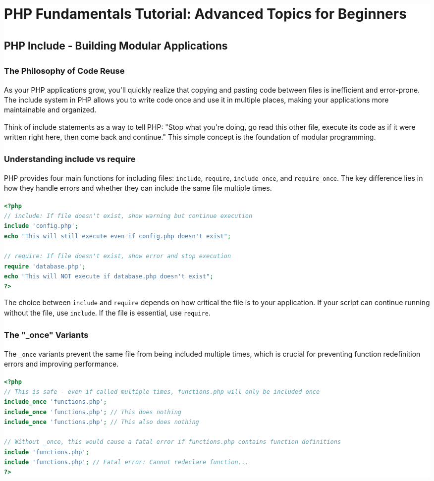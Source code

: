 # PHP Fundamentals Tutorial: Advanced Topics for Beginners

## PHP Include - Building Modular Applications

### The Philosophy of Code Reuse

As your PHP applications grow, you'll quickly realize that copying and pasting code between files is inefficient and error-prone. The include system in PHP allows you to write code once and use it in multiple places, making your applications more maintainable and organized.

Think of include statements as a way to tell PHP: "Stop what you're doing, go read this other file, execute its code as if it were written right here, then come back and continue." This simple concept is the foundation of modular programming.

### Understanding include vs require

PHP provides four main functions for including files: `include`, `require`, `include_once`, and `require_once`. The key difference lies in how they handle errors and whether they can include the same file multiple times.

```php
<?php
// include: If file doesn't exist, show warning but continue execution
include 'config.php';
echo "This will still execute even if config.php doesn't exist";

// require: If file doesn't exist, show error and stop execution
require 'database.php';
echo "This will NOT execute if database.php doesn't exist";
?>
```

The choice between `include` and `require` depends on how critical the file is to your application. If your script can continue running without the file, use `include`. If the file is essential, use `require`.

### The "\_once" Variants

The `_once` variants prevent the same file from being included multiple times, which is crucial for preventing function redefinition errors and improving performance.

```php
<?php
// This is safe - even if called multiple times, functions.php will only be included once
include_once 'functions.php';
include_once 'functions.php'; // This does nothing
include_once 'functions.php'; // This also does nothing

// Without _once, this would cause a fatal error if functions.php contains function definitions
include 'functions.php';
include 'functions.php'; // Fatal error: Cannot redeclare function...
?>
```
